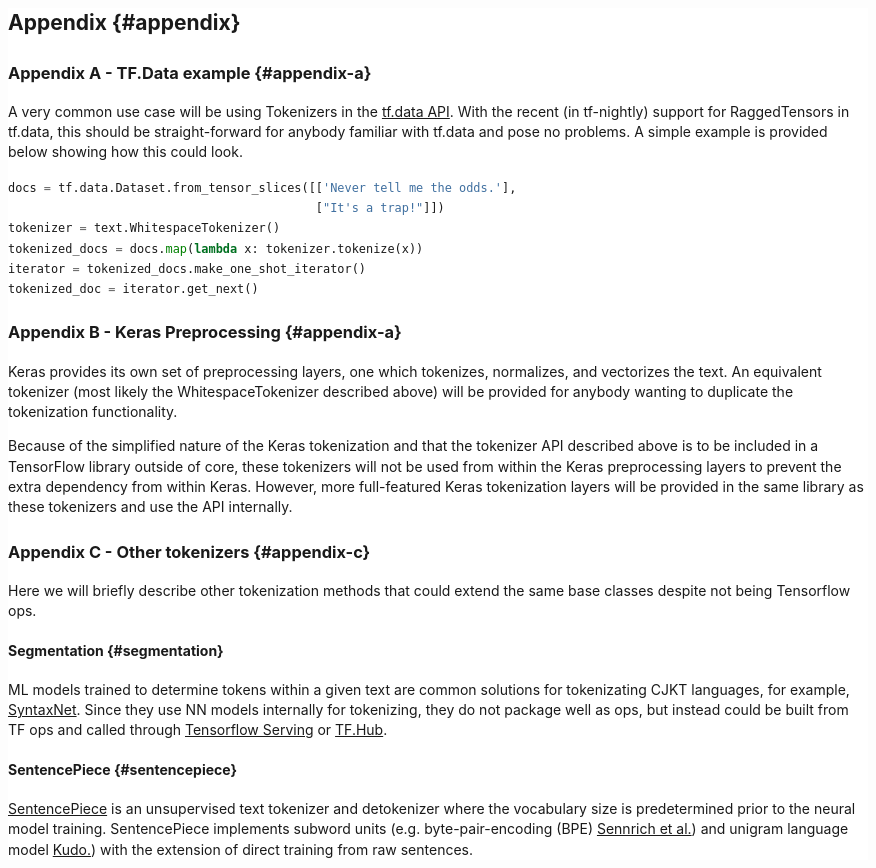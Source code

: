 ## Appendix {#appendix}

### Appendix A - TF.Data example {#appendix-a}

A very common use case will be using Tokenizers in the [tf.data
API](https://www.tensorflow.org/guide/datasets). With the recent (in tf-nightly)
support for RaggedTensors in tf.data, this should be straight-forward for
anybody familiar with tf.data and pose no problems. A simple example is provided
below showing how this could look.

```python
docs = tf.data.Dataset.from_tensor_slices([['Never tell me the odds.'],
                                           ["It's a trap!"]])
tokenizer = text.WhitespaceTokenizer()
tokenized_docs = docs.map(lambda x: tokenizer.tokenize(x))
iterator = tokenized_docs.make_one_shot_iterator()
tokenized_doc = iterator.get_next()
```

### Appendix B - Keras Preprocessing {#appendix-a}

Keras provides its own set of preprocessing layers, one which tokenizes,
normalizes, and vectorizes the text. An equivalent tokenizer (most likely the
WhitespaceTokenizer described above) will be provided for anybody wanting to
duplicate the tokenization functionality.

Because of the simplified nature of the Keras tokenization and that the
tokenizer API described above is to be included in a TensorFlow library outside
of core, these tokenizers will not be used from within the Keras preprocessing
layers to prevent the extra dependency from within Keras. However, more
full-featured Keras tokenization layers will be provided in the same library as
these tokenizers and use the API internally.

### Appendix C - Other tokenizers {#appendix-c}

Here we will briefly describe other tokenization methods that could extend the
same base classes despite not being Tensorflow ops.

#### Segmentation {#segmentation}

ML models trained to determine tokens within a given text are common solutions
for tokenizating CJKT languages, for example,
[SyntaxNet](https://ai.googleblog.com/2016/05/announcing-syntaxnet-worlds-most.html).
Since they use NN models internally for tokenizing, they do not package well as
ops, but instead could be built from TF ops and called through [Tensorflow
Serving](https://www.tensorflow.org/tfx/guide/serving)  or
[TF.Hub](https://www.tensorflow.org/hub).

#### SentencePiece {#sentencepiece}

[SentencePiece](https://github.com/google/sentencepiece) is an unsupervised text
tokenizer and detokenizer where the vocabulary size is predetermined prior to
the neural model training. SentencePiece implements subword units (e.g.
byte-pair-encoding (BPE)
[Sennrich et al.](http://www.aclweb.org/anthology/P16-1162)) and unigram
language model [Kudo.](https://arxiv.org/abs/1804.10959)) with the extension of
direct training from raw sentences.

